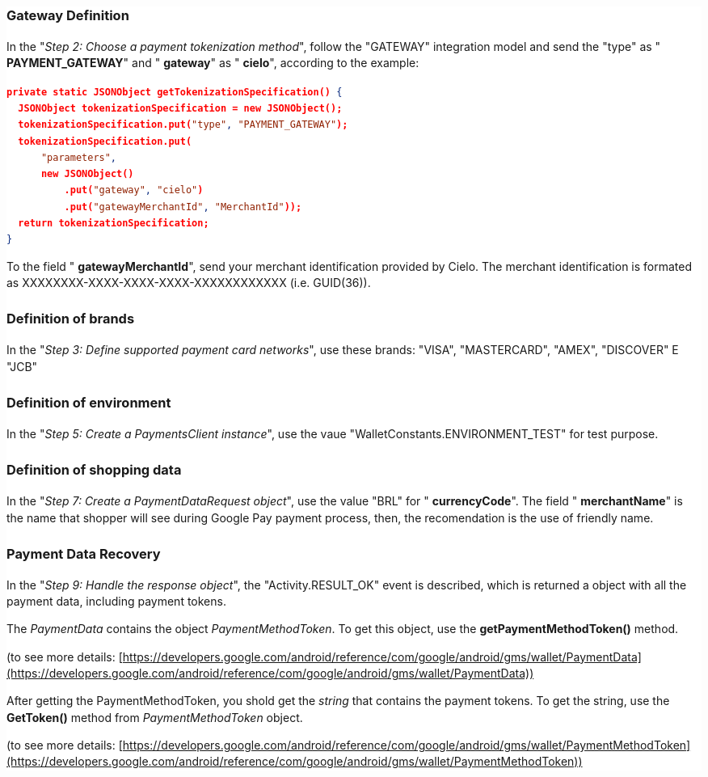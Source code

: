 ### Gateway Definition

In the "_Step 2: Choose a payment tokenization method_", follow the "GATEWAY" integration model and send the "type" as " **PAYMENT_GATEWAY**" and " **gateway**" as " **cielo**", according to the example:

```json
private static JSONObject getTokenizationSpecification() {
  JSONObject tokenizationSpecification = new JSONObject();
  tokenizationSpecification.put("type", "PAYMENT_GATEWAY");
  tokenizationSpecification.put(
      "parameters",
      new JSONObject()
          .put("gateway", "cielo")
          .put("gatewayMerchantId", "MerchantId"));
  return tokenizationSpecification;
}
```

To the field " **gatewayMerchantId**", send your merchant identification provided by Cielo. The merchant identification is formated as XXXXXXXX-XXXX-XXXX-XXXX-XXXXXXXXXXXX (i.e. GUID(36)).

### Definition of brands

In the "_Step 3: Define supported payment card networks_", use these brands: "VISA", "MASTERCARD", "AMEX", "DISCOVER" E "JCB"

### Definition of environment

In the "_Step 5: Create a PaymentsClient instance_", use the vaue "WalletConstants.ENVIRONMENT_TEST" for test purpose.

### Definition of shopping data

In the "_Step 7: Create a PaymentDataRequest object_", use the value "BRL" for " **currencyCode**". The field " **merchantName**" is the name that shopper will see during Google Pay payment process, then, the recomendation is the use of friendly name.

### Payment Data Recovery

In the "_Step 9: Handle the response object_", the "Activity.RESULT_OK" event is described, which is returned a object with all the payment data, including payment tokens.

The _PaymentData_ contains the object _PaymentMethodToken_. To get this object, use the **getPaymentMethodToken()** method.

(to see more details: [https://developers.google.com/android/reference/com/google/android/gms/wallet/PaymentData](https://developers.google.com/android/reference/com/google/android/gms/wallet/PaymentData))

After getting the PaymentMethodToken, you shold get the _string_ that contains the payment tokens. To get the string, use the **GetToken()** method from _PaymentMethodToken_ object.

(to see more details: [https://developers.google.com/android/reference/com/google/android/gms/wallet/PaymentMethodToken](https://developers.google.com/android/reference/com/google/android/gms/wallet/PaymentMethodToken))
